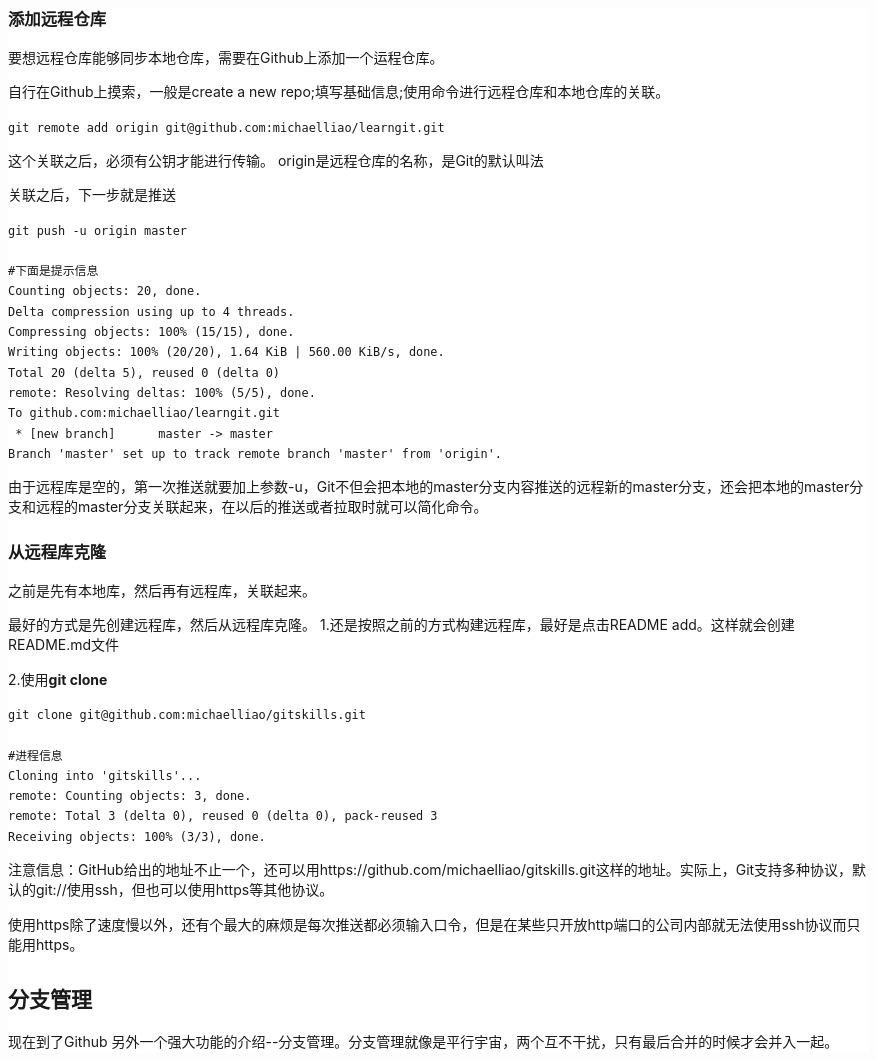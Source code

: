 ### 添加远程仓库

要想远程仓库能够同步本地仓库，需要在Github上添加一个运程仓库。

自行在Github上摸索，一般是create a new repo;填写基础信息;使用命令进行远程仓库和本地仓库的关联。

```
git remote add origin git@github.com:michaelliao/learngit.git
```
这个关联之后，必须有公钥才能进行传输。
origin是远程仓库的名称，是Git的默认叫法

关联之后，下一步就是推送
```
git push -u origin master

#下面是提示信息
Counting objects: 20, done.
Delta compression using up to 4 threads.
Compressing objects: 100% (15/15), done.
Writing objects: 100% (20/20), 1.64 KiB | 560.00 KiB/s, done.
Total 20 (delta 5), reused 0 (delta 0)
remote: Resolving deltas: 100% (5/5), done.
To github.com:michaelliao/learngit.git
 * [new branch]      master -> master
Branch 'master' set up to track remote branch 'master' from 'origin'.
```
由于远程库是空的，第一次推送就要加上参数-u，Git不但会把本地的master分支内容推送的远程新的master分支，还会把本地的master分支和远程的master分支关联起来，在以后的推送或者拉取时就可以简化命令。

### 从远程库克隆
之前是先有本地库，然后再有远程库，关联起来。

最好的方式是先创建远程库，然后从远程库克隆。
1.还是按照之前的方式构建远程库，最好是点击README add。这样就会创建README.md文件

2.使用**git clone**
```
git clone git@github.com:michaelliao/gitskills.git

#进程信息
Cloning into 'gitskills'...
remote: Counting objects: 3, done.
remote: Total 3 (delta 0), reused 0 (delta 0), pack-reused 3
Receiving objects: 100% (3/3), done.
```

注意信息：GitHub给出的地址不止一个，还可以用https://github.com/michaelliao/gitskills.git这样的地址。实际上，Git支持多种协议，默认的git://使用ssh，但也可以使用https等其他协议。

使用https除了速度慢以外，还有个最大的麻烦是每次推送都必须输入口令，但是在某些只开放http端口的公司内部就无法使用ssh协议而只能用https。

## 分支管理
现在到了Github 另外一个强大功能的介绍--分支管理。分支管理就像是平行宇宙，两个互不干扰，只有最后合并的时候才会并入一起。

